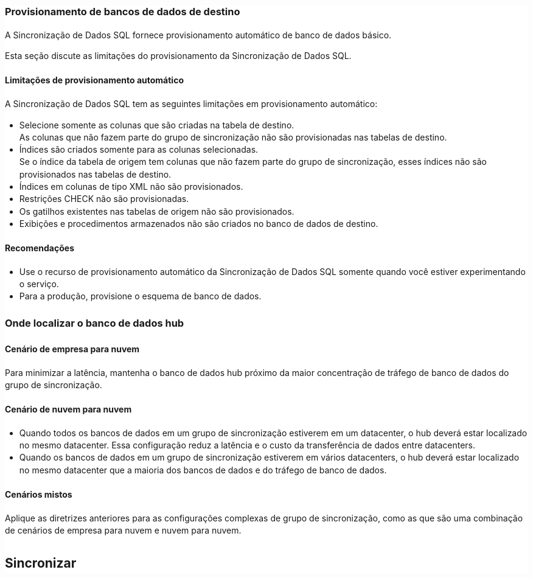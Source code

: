 ### <a name="provisioning-destination-databases"></a> Provisionamento de bancos de dados de destino

A Sincronização de Dados SQL fornece provisionamento automático de banco de dados básico.

Esta seção discute as limitações do provisionamento da Sincronização de Dados SQL.

#### <a name="autoprovisioning-limitations"></a>Limitações de provisionamento automático

A Sincronização de Dados SQL tem as seguintes limitações em provisionamento automático:

-   Selecione somente as colunas que são criadas na tabela de destino.  
    As colunas que não fazem parte do grupo de sincronização não são provisionadas nas tabelas de destino.
-   Índices são criados somente para as colunas selecionadas.  
    Se o índice da tabela de origem tem colunas que não fazem parte do grupo de sincronização, esses índices não são provisionados nas tabelas de destino.  
-   Índices em colunas de tipo XML não são provisionados.  
-   Restrições CHECK não são provisionadas.  
-   Os gatilhos existentes nas tabelas de origem não são provisionados.  
-   Exibições e procedimentos armazenados não são criados no banco de dados de destino.

#### <a name="recommendations"></a>Recomendações

-   Use o recurso de provisionamento automático da Sincronização de Dados SQL somente quando você estiver experimentando o serviço.  
-   Para a produção, provisione o esquema de banco de dados.

### <a name="locate-hub"></a> Onde localizar o banco de dados hub

#### <a name="enterprise-to-cloud-scenario"></a>Cenário de empresa para nuvem

Para minimizar a latência, mantenha o banco de dados hub próximo da maior concentração de tráfego de banco de dados do grupo de sincronização.

#### <a name="cloud-to-cloud-scenario"></a>Cenário de nuvem para nuvem

-   Quando todos os bancos de dados em um grupo de sincronização estiverem em um datacenter, o hub deverá estar localizado no mesmo datacenter. Essa configuração reduz a latência e o custo da transferência de dados entre datacenters.
-   Quando os bancos de dados em um grupo de sincronização estiverem em vários datacenters, o hub deverá estar localizado no mesmo datacenter que a maioria dos bancos de dados e do tráfego de banco de dados.

#### <a name="mixed-scenarios"></a>Cenários mistos

Aplique as diretrizes anteriores para as configurações complexas de grupo de sincronização, como as que são uma combinação de cenários de empresa para nuvem e nuvem para nuvem.

## <a name="sync"></a>Sincronizar
